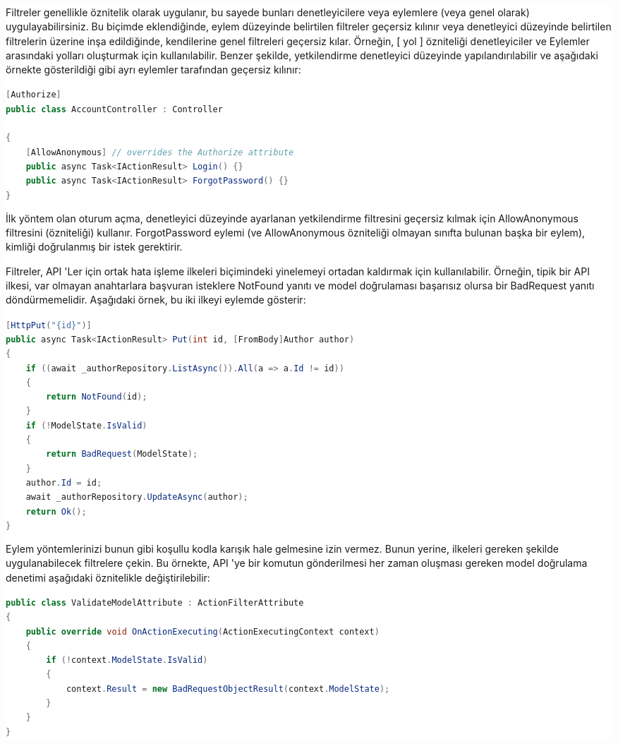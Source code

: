 Filtreler genellikle öznitelik olarak uygulanır, bu sayede bunları denetleyicilere veya eylemlere (veya genel olarak) uygulayabilirsiniz. Bu biçimde eklendiğinde, eylem düzeyinde belirtilen filtreler geçersiz kılınır veya denetleyici düzeyinde belirtilen filtrelerin üzerine inşa edildiğinde, kendilerine genel filtreleri geçersiz kılar. Örneğin, \[ yol \] özniteliği denetleyiciler ve Eylemler arasındaki yolları oluşturmak için kullanılabilir. Benzer şekilde, yetkilendirme denetleyici düzeyinde yapılandırılabilir ve aşağıdaki örnekte gösterildiği gibi ayrı eylemler tarafından geçersiz kılınır:

```csharp
[Authorize]
public class AccountController : Controller

{
    [AllowAnonymous] // overrides the Authorize attribute
    public async Task<IActionResult> Login() {}
    public async Task<IActionResult> ForgotPassword() {}
}
```

İlk yöntem olan oturum açma, denetleyici düzeyinde ayarlanan yetkilendirme filtresini geçersiz kılmak için AllowAnonymous filtresini (özniteliği) kullanır. ForgotPassword eylemi (ve AllowAnonymous özniteliği olmayan sınıfta bulunan başka bir eylem), kimliği doğrulanmış bir istek gerektirir.

Filtreler, API 'Ler için ortak hata işleme ilkeleri biçimindeki yinelemeyi ortadan kaldırmak için kullanılabilir. Örneğin, tipik bir API ilkesi, var olmayan anahtarlara başvuran isteklere NotFound yanıtı ve model doğrulaması başarısız olursa bir BadRequest yanıtı döndürmemelidir. Aşağıdaki örnek, bu iki ilkeyi eylemde gösterir:

```csharp
[HttpPut("{id}")]
public async Task<IActionResult> Put(int id, [FromBody]Author author)
{
    if ((await _authorRepository.ListAsync()).All(a => a.Id != id))
    {
        return NotFound(id);
    }
    if (!ModelState.IsValid)
    {
        return BadRequest(ModelState);
    }
    author.Id = id;
    await _authorRepository.UpdateAsync(author);
    return Ok();
}
```

Eylem yöntemlerinizi bunun gibi koşullu kodla karışık hale gelmesine izin vermez. Bunun yerine, ilkeleri gereken şekilde uygulanabilecek filtrelere çekin. Bu örnekte, API 'ye bir komutun gönderilmesi her zaman oluşması gereken model doğrulama denetimi aşağıdaki öznitelikle değiştirilebilir:

```csharp
public class ValidateModelAttribute : ActionFilterAttribute
{
    public override void OnActionExecuting(ActionExecutingContext context)
    {
        if (!context.ModelState.IsValid)
        {
            context.Result = new BadRequestObjectResult(context.ModelState);
        }
    }
}
```
